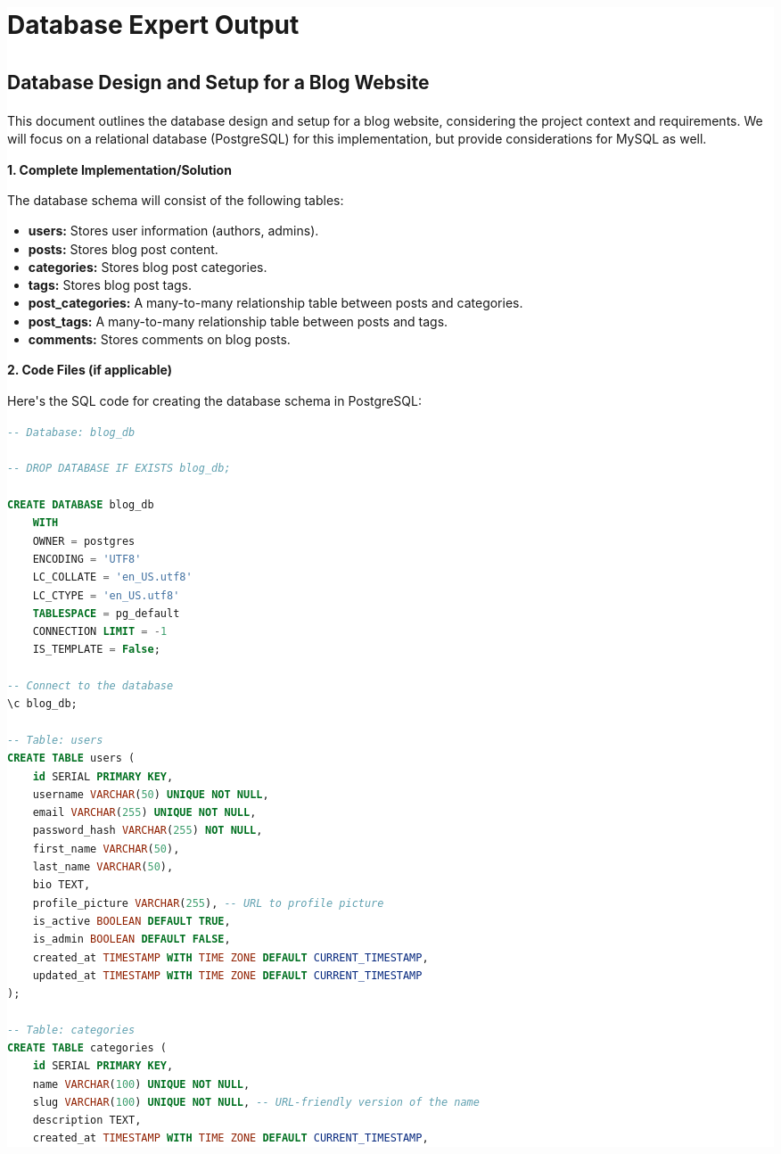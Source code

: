 # Database Expert Output

## Database Design and Setup for a Blog Website

This document outlines the database design and setup for a blog website, considering the project context and requirements. We will focus on a relational database (PostgreSQL) for this implementation, but provide considerations for MySQL as well.

**1. Complete Implementation/Solution**

The database schema will consist of the following tables:

*   **users:** Stores user information (authors, admins).
*   **posts:** Stores blog post content.
*   **categories:** Stores blog post categories.
*   **tags:** Stores blog post tags.
*   **post_categories:**  A many-to-many relationship table between posts and categories.
*   **post_tags:** A many-to-many relationship table between posts and tags.
*   **comments:** Stores comments on blog posts.

**2. Code Files (if applicable)**

Here's the SQL code for creating the database schema in PostgreSQL:

```sql
-- Database: blog_db

-- DROP DATABASE IF EXISTS blog_db;

CREATE DATABASE blog_db
    WITH
    OWNER = postgres
    ENCODING = 'UTF8'
    LC_COLLATE = 'en_US.utf8'
    LC_CTYPE = 'en_US.utf8'
    TABLESPACE = pg_default
    CONNECTION LIMIT = -1
    IS_TEMPLATE = False;

-- Connect to the database
\c blog_db;

-- Table: users
CREATE TABLE users (
    id SERIAL PRIMARY KEY,
    username VARCHAR(50) UNIQUE NOT NULL,
    email VARCHAR(255) UNIQUE NOT NULL,
    password_hash VARCHAR(255) NOT NULL,
    first_name VARCHAR(50),
    last_name VARCHAR(50),
    bio TEXT,
    profile_picture VARCHAR(255), -- URL to profile picture
    is_active BOOLEAN DEFAULT TRUE,
    is_admin BOOLEAN DEFAULT FALSE,
    created_at TIMESTAMP WITH TIME ZONE DEFAULT CURRENT_TIMESTAMP,
    updated_at TIMESTAMP WITH TIME ZONE DEFAULT CURRENT_TIMESTAMP
);

-- Table: categories
CREATE TABLE categories (
    id SERIAL PRIMARY KEY,
    name VARCHAR(100) UNIQUE NOT NULL,
    slug VARCHAR(100) UNIQUE NOT NULL, -- URL-friendly version of the name
    description TEXT,
    created_at TIMESTAMP WITH TIME ZONE DEFAULT CURRENT_TIMESTAMP,
```